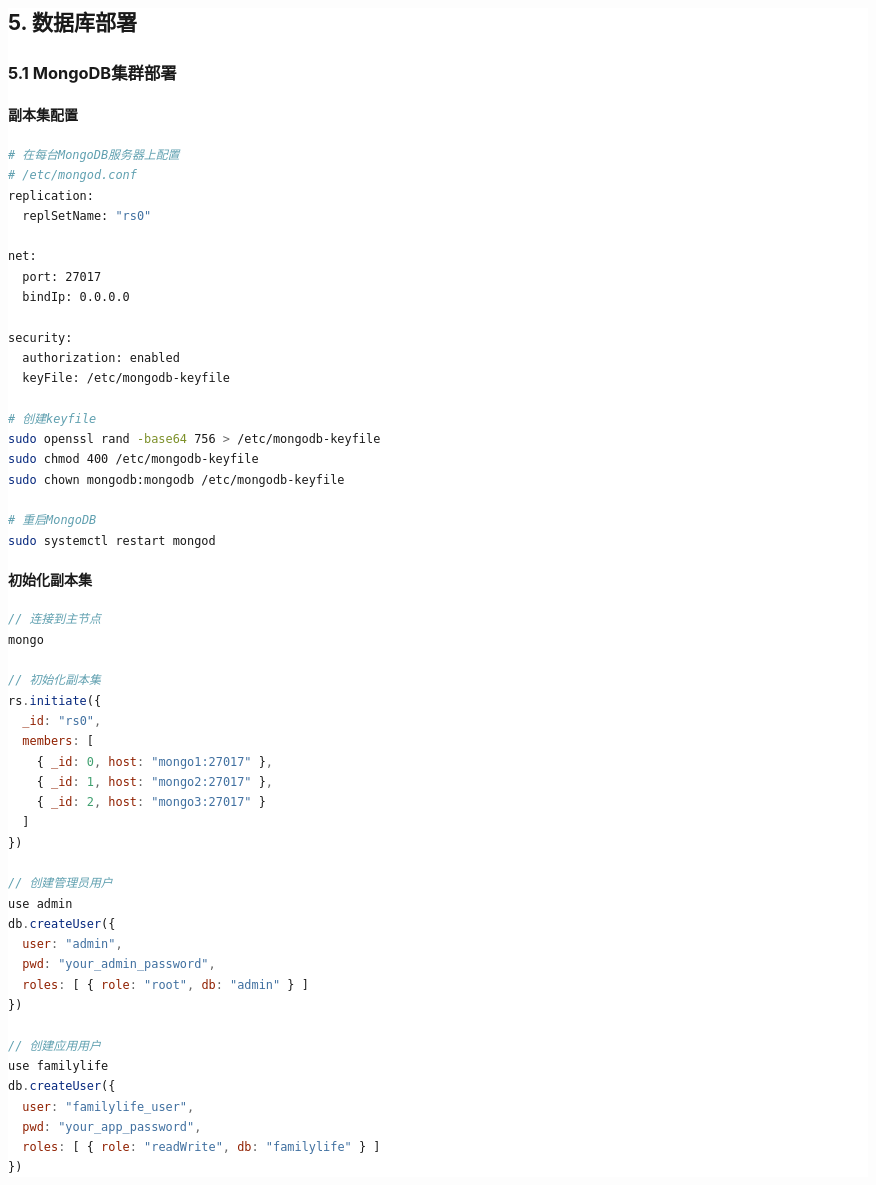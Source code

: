## 5. 数据库部署

### 5.1 MongoDB集群部署

#### 副本集配置
```bash
# 在每台MongoDB服务器上配置
# /etc/mongod.conf
replication:
  replSetName: "rs0"

net:
  port: 27017
  bindIp: 0.0.0.0

security:
  authorization: enabled
  keyFile: /etc/mongodb-keyfile

# 创建keyfile
sudo openssl rand -base64 756 > /etc/mongodb-keyfile
sudo chmod 400 /etc/mongodb-keyfile
sudo chown mongodb:mongodb /etc/mongodb-keyfile

# 重启MongoDB
sudo systemctl restart mongod
```

#### 初始化副本集
```javascript
// 连接到主节点
mongo

// 初始化副本集
rs.initiate({
  _id: "rs0",
  members: [
    { _id: 0, host: "mongo1:27017" },
    { _id: 1, host: "mongo2:27017" },
    { _id: 2, host: "mongo3:27017" }
  ]
})

// 创建管理员用户
use admin
db.createUser({
  user: "admin",
  pwd: "your_admin_password",
  roles: [ { role: "root", db: "admin" } ]
})

// 创建应用用户
use familylife
db.createUser({
  user: "familylife_user",
  pwd: "your_app_password",
  roles: [ { role: "readWrite", db: "familylife" } ]
})
```
